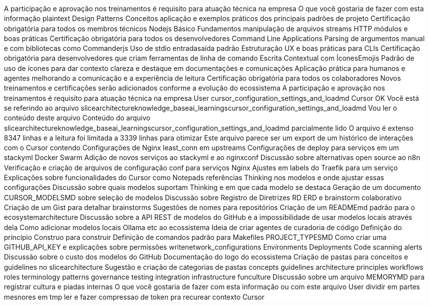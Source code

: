  A participação e aprovação nos treinamentos é requisito para atuação técnica na empresa
O que você gostaria de fazer com esta informação
plaintext
 Design Patterns
 Conceitos aplicação e exemplos práticos dos principais padrões de projeto
 Certificação obrigatória para todos os membros técnicos
 Nodejs Básico
 Fundamentos manipulação de arquivos streams HTTP módulos e boas práticas
 Certificação obrigatória para todos os desenvolvedores
 Command Line Applications
 Parsing de argumentos manual e com bibliotecas como Commanderjs
 Uso de stdio entradasaída padrão
 Estruturação UX e boas práticas para CLIs
 Certificação obrigatória para desenvolvedores que criam ferramentas de linha de comando
 Escrita Contextual com ÍconesEmojis
 Padrão de uso de ícones para dar contexto clareza e destaque em documentações e comunicações
 Aplicação prática para humanos e agentes melhorando a comunicação e a experiência de leitura
 Certificação obrigatória para todos os colaboradores
 Novos treinamentos e certificações serão adicionados conforme a evolução do ecossistema
 A participação e aprovação nos treinamentos é requisito para atuação técnica na empresa
User
cursor_configuration_settings_and_loadmd
Cursor
OK Você está se referindo ao arquivo slicearchitectureknowledge_baseai_learningscursor_configuration_settings_and_loadmd
Vou ler o conteúdo deste arquivo
Conteúdo do arquivo slicearchitectureknowledge_baseai_learningscursor_configuration_settings_and_loadmd parcialmente lido O arquivo é extenso 8347 linhas e a leitura foi limitada a 3339 linhas para otimizar
Este arquivo parece ser um export de um histórico de interações com o Cursor contendo
 Configurações de Nginx least_conn em upstreams
 Configurações de deploy para serviços em um stackyml Docker Swarm
 Adição de novos serviços ao stackyml e ao nginxconf
 Discussão sobre alternativas open source ao n8n
 Verificação e criação de arquivos de configuração conf para serviços Nginx
 Ajustes em labels do Traefik para um serviço
 Explicações sobre funcionalidades do Cursor como Notepads referências  Thinking nos modelos e onde ajustar essas configurações
 Discussão sobre quais modelos suportam Thinking e em que cada modelo se destaca
 Geração de um documento CURSOR_MODELSMD sobre seleção de modelos
 Discussão sobre Registro de Diretrizes RD ERD e brainstorm colaborativo
 Criação de um Gist para detalhar brainstorms
 Sugestões de nomes para repositórios
 Criação de um READMEmd padrão para o ecosystemarchitecture
 Discussão sobre a API REST de modelos do GitHub e a impossibilidade de usar modelos locais através dela
 Como adicionar modelos locais Ollama etc ao ecossistema
 Ideia de criar agentes de curadoria de código
 Definição do princípio Construo para construir
 Definição de comandos padrão para Makefiles PROJECT_TYPESMD
 Como criar uma GITHUB_API_KEY e explicações sobre permissões writenetwork_configurations Environments Deployments Code scanning alerts
 Discussão sobre o custo dos modelos do GitHub
 Documentação do logo do ecossistema
 Criação de pastas para conceitos e guidelines no slicearchitecture
 Sugestão e criação de categorias de pastas concepts guidelines architecture principles workflows roles terminology patterns governance testing integration infrastructure funculture
 Discussão sobre um arquivo MEMORYMD para registrar cultura e piadas internas
O que você gostaria de fazer com esta informação ou com este arquivo
User
dividir em partes mesnores em tmp
ler e fazer compressao de token
pra recurear contexto
Cursor